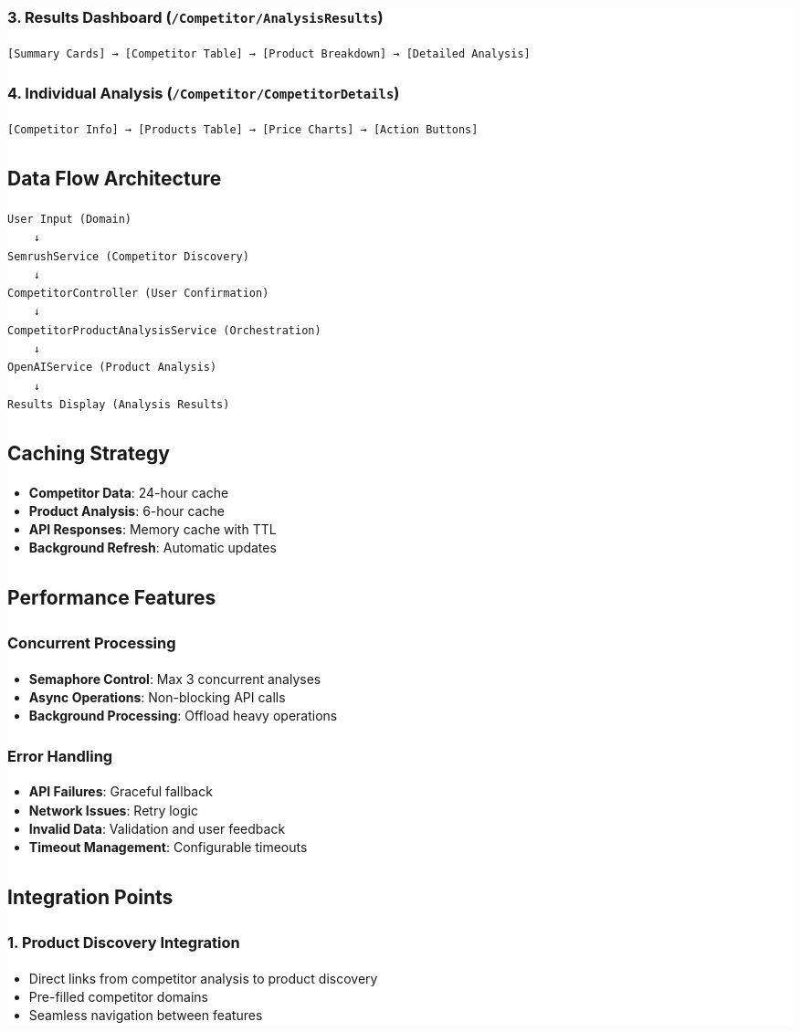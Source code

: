 ### 3. Results Dashboard (`/Competitor/AnalysisResults`)
```
[Summary Cards] → [Competitor Table] → [Product Breakdown] → [Detailed Analysis]
```

### 4. Individual Analysis (`/Competitor/CompetitorDetails`)
```
[Competitor Info] → [Products Table] → [Price Charts] → [Action Buttons]
```

## Data Flow Architecture

```
User Input (Domain)
    ↓
SemrushService (Competitor Discovery)
    ↓
CompetitorController (User Confirmation)
    ↓
CompetitorProductAnalysisService (Orchestration)
    ↓
OpenAIService (Product Analysis)
    ↓
Results Display (Analysis Results)
```

## Caching Strategy

- **Competitor Data**: 24-hour cache
- **Product Analysis**: 6-hour cache
- **API Responses**: Memory cache with TTL
- **Background Refresh**: Automatic updates

## Performance Features

### Concurrent Processing
- **Semaphore Control**: Max 3 concurrent analyses
- **Async Operations**: Non-blocking API calls
- **Background Processing**: Offload heavy operations

### Error Handling
- **API Failures**: Graceful fallback
- **Network Issues**: Retry logic
- **Invalid Data**: Validation and user feedback
- **Timeout Management**: Configurable timeouts

## Integration Points

### 1. Product Discovery Integration
- Direct links from competitor analysis to product discovery
- Pre-filled competitor domains
- Seamless navigation between features
